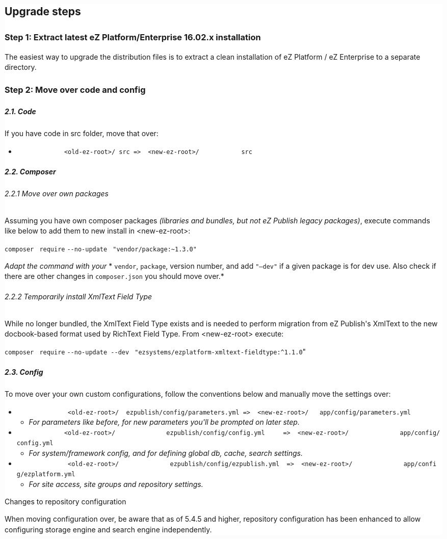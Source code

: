 ## Upgrade steps[]()

### Step 1: Extract latest eZ Platform/Enterprise 16.02.x installation

The easiest way to upgrade the distribution files is to extract a clean installation of eZ Platform / eZ Enterprise to a separate directory.

### Step 2: Move over code and config

##### 2.1. Code

If you have code in src folder, move that over:

-   `              <old-ez-root>/ src =>  <new-ez-root>/            ` `src`

##### 2.2. Composer

###### 2.2.1 Move over own packages

Assuming you have own composer packages *(libraries and bundles, but not eZ Publish legacy packages)*, execute commands like below to add them to new install in &lt;new-ez-root&gt;:

`composer ` `require` `--no-update ` `"vendor/package:~1.3.0"`

*Adapt the command with your* * `vendor`, `package`, version number, and add `"–dev"` if a given package is for dev use. Also check if there are other changes in `composer.json` you should move over.*

###### 2.2.2 Temporarily install XmlText Field Type

While no longer bundled, the XmlText Field Type exists and is needed to perform migration from eZ Publish's XmlText to the new docbook-based format used by RichText Field Type. From &lt;new-ez-root&gt; execute:

`composer ` `require` `--no-update --dev ` `"ezsystems/ezplatform-xmltext-fieldtype:^1.1.0`"

##### 2.3. Config

To move over your own custom configurations, follow the conventions below and manually move the settings over:

-   `               <old-ez-root>/  ezpublish/config/parameters.yml =>  <new-ez-root>/   app/config/parameters.yml            `
    -    *For parameters like before, for new parameters you'll be prompted on later step.*
-   `              <old-ez-root>/              ezpublish/config/config.yml     =>  <new-ez-root>/              app/config/config.yml           `
    -    *For system/framework config, and for defining global db, cache, search settings.*
-   `              <old-ez-root>/              ezpublish/config/ezpublish.yml  =>  <new-ez-root>/              app/config/ezplatform.yml`
    -    *For site access, site groups and repository settings.*

Changes to repository configuration

When moving configuration over, be aware that as of 5.4.5 and higher, repository configuration has been enhanced to allow configuring storage engine and search engine independently.
